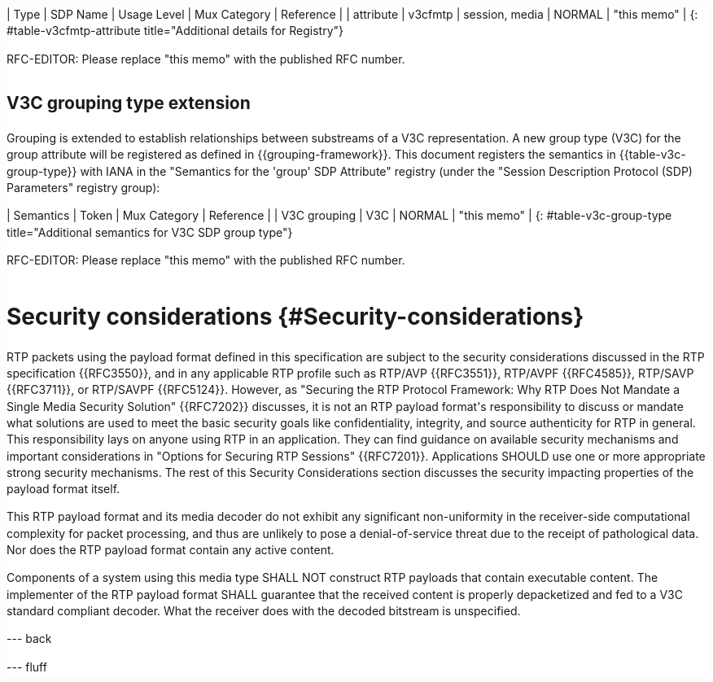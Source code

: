 | Type | SDP Name | Usage Level | Mux Category | Reference |
| attribute | v3cfmtp | session, media | NORMAL | "this memo" | 
{: #table-v3cfmtp-attribute title="Additional details for <attribute-name> Registry"}

RFC-EDITOR: Please replace "this memo" with the published RFC number.

## V3C grouping type extension

Grouping is extended to establish relationships between substreams of a V3C representation. A new group type (V3C) for the group attribute will be registered as defined in {{grouping-framework}}. This document registers the semantics in {{table-v3c-group-type}} with IANA in the "Semantics for the 'group' SDP Attribute" registry (under the "Session Description Protocol (SDP) Parameters" registry group):

| Semantics | Token | Mux Category | Reference |
| V3C grouping | V3C | NORMAL | "this memo" |
{: #table-v3c-group-type title="Additional semantics for V3C SDP group type"}

RFC-EDITOR: Please replace "this memo" with the published RFC number.

# Security considerations {#Security-considerations}

RTP packets using the payload format defined in this specification are subject to the security considerations discussed in the RTP specification {{RFC3550}}, and in any applicable RTP profile such as RTP/AVP {{RFC3551}}, RTP/AVPF {{RFC4585}}, RTP/SAVP {{RFC3711}}, or RTP/SAVPF {{RFC5124}}. However, as "Securing the RTP Protocol Framework: Why RTP Does Not Mandate a Single Media Security Solution" {{RFC7202}} discusses, it is not an RTP payload format's responsibility to discuss or mandate what solutions are used to meet the basic security goals like confidentiality, integrity, and source authenticity for RTP in general. This responsibility lays on anyone using RTP in an application. They can find guidance on available security mechanisms and important considerations in "Options for Securing RTP Sessions" {{RFC7201}}. Applications SHOULD use one or more appropriate strong security mechanisms. The rest of this Security Considerations section discusses the security impacting properties of the payload format itself.

This RTP payload format and its media decoder do not exhibit any significant non-uniformity in the receiver-side computational complexity for packet processing, and thus are unlikely to pose a denial-of-service threat due to the receipt of pathological data. Nor does the RTP payload format contain any active content. 

Components of a system using this media type SHALL NOT construct RTP payloads that contain executable content. The implementer of the RTP payload format SHALL guarantee that the received content is properly depacketized and fed to a V3C standard compliant decoder. What the receiver does with the decoded bitstream is unspecified.

--- back



--- fluff

